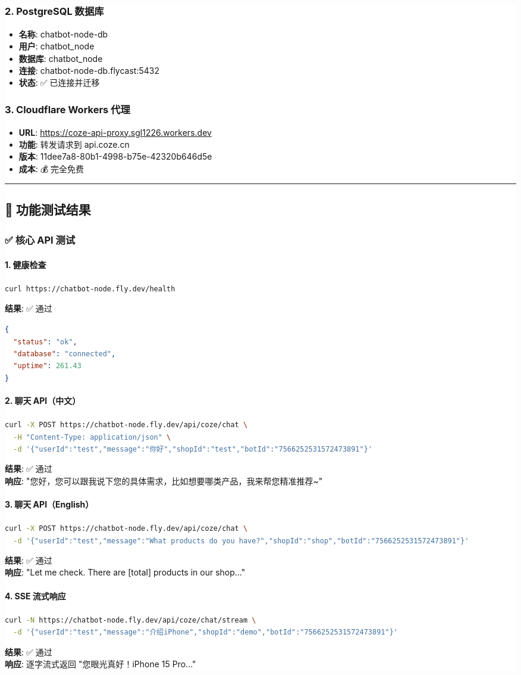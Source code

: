 ### 2. PostgreSQL 数据库
- **名称**: chatbot-node-db
- **用户**: chatbot_node
- **数据库**: chatbot_node
- **连接**: chatbot-node-db.flycast:5432
- **状态**: ✅ 已连接并迁移

### 3. Cloudflare Workers 代理
- **URL**: https://coze-api-proxy.sgl1226.workers.dev
- **功能**: 转发请求到 api.coze.cn
- **版本**: 11dee7a8-80b1-4998-b75e-42320b646d5e
- **成本**: 💰 完全免费

---

## 🧪 功能测试结果

### ✅ 核心 API 测试

#### 1. 健康检查
```bash
curl https://chatbot-node.fly.dev/health
```
**结果**: ✅ 通过
```json
{
  "status": "ok",
  "database": "connected",
  "uptime": 261.43
}
```

#### 2. 聊天 API（中文）
```bash
curl -X POST https://chatbot-node.fly.dev/api/coze/chat \
  -H "Content-Type: application/json" \
  -d '{"userId":"test","message":"你好","shopId":"test","botId":"7566252531572473891"}'
```
**结果**: ✅ 通过  
**响应**: "您好，您可以跟我说下您的具体需求，比如想要哪类产品，我来帮您精准推荐~"

#### 3. 聊天 API（English）
```bash
curl -X POST https://chatbot-node.fly.dev/api/coze/chat \
  -d '{"userId":"test","message":"What products do you have?","shopId":"shop","botId":"7566252531572473891"}'
```
**结果**: ✅ 通过  
**响应**: "Let me check. There are [total] products in our shop..."

#### 4. SSE 流式响应
```bash
curl -N https://chatbot-node.fly.dev/api/coze/chat/stream \
  -d '{"userId":"test","message":"介绍iPhone","shopId":"demo","botId":"7566252531572473891"}'
```
**结果**: ✅ 通过  
**响应**: 逐字流式返回 "您眼光真好！iPhone 15 Pro..."
